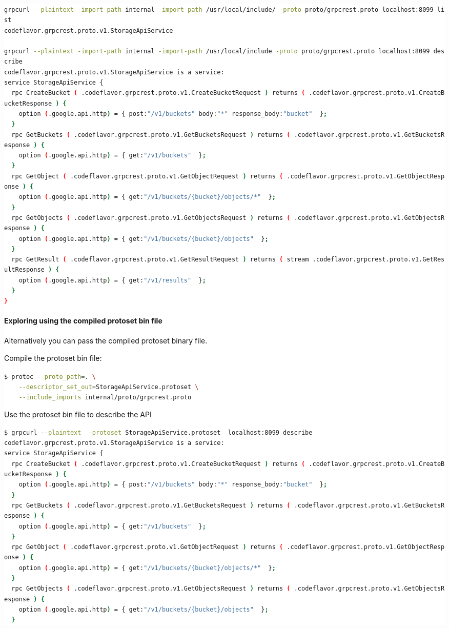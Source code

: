 ```bash
grpcurl --plaintext -import-path internal -import-path /usr/local/include/ -proto proto/grpcrest.proto localhost:8099 list
codeflavor.grpcrest.proto.v1.StorageApiService

grpcurl --plaintext -import-path internal -import-path /usr/local/include -proto proto/grpcrest.proto localhost:8099 describe
codeflavor.grpcrest.proto.v1.StorageApiService is a service:
service StorageApiService {
  rpc CreateBucket ( .codeflavor.grpcrest.proto.v1.CreateBucketRequest ) returns ( .codeflavor.grpcrest.proto.v1.CreateBucketResponse ) {
    option (.google.api.http) = { post:"/v1/buckets" body:"*" response_body:"bucket"  };
  }
  rpc GetBuckets ( .codeflavor.grpcrest.proto.v1.GetBucketsRequest ) returns ( .codeflavor.grpcrest.proto.v1.GetBucketsResponse ) {
    option (.google.api.http) = { get:"/v1/buckets"  };
  }
  rpc GetObject ( .codeflavor.grpcrest.proto.v1.GetObjectRequest ) returns ( .codeflavor.grpcrest.proto.v1.GetObjectResponse ) {
    option (.google.api.http) = { get:"/v1/buckets/{bucket}/objects/*"  };
  }
  rpc GetObjects ( .codeflavor.grpcrest.proto.v1.GetObjectsRequest ) returns ( .codeflavor.grpcrest.proto.v1.GetObjectsResponse ) {
    option (.google.api.http) = { get:"/v1/buckets/{bucket}/objects"  };
  }
  rpc GetResult ( .codeflavor.grpcrest.proto.v1.GetResultRequest ) returns ( stream .codeflavor.grpcrest.proto.v1.GetResultResponse ) {
    option (.google.api.http) = { get:"/v1/results"  };
  }
}
```

#### Exploring using the compiled protoset bin file

Alternatively you can pass the compiled protoset binary file.

Compile the protoset bin file:

```bash
$ protoc --proto_path=. \
    --descriptor_set_out=StorageApiService.protoset \
    --include_imports internal/proto/grpcrest.proto
```

Use the protoset bin file to describe the API

```bash
$ grpcurl --plaintext  -protoset StorageApiService.protoset  localhost:8099 describe
codeflavor.grpcrest.proto.v1.StorageApiService is a service:
service StorageApiService {
  rpc CreateBucket ( .codeflavor.grpcrest.proto.v1.CreateBucketRequest ) returns ( .codeflavor.grpcrest.proto.v1.CreateBucketResponse ) {
    option (.google.api.http) = { post:"/v1/buckets" body:"*" response_body:"bucket"  };
  }
  rpc GetBuckets ( .codeflavor.grpcrest.proto.v1.GetBucketsRequest ) returns ( .codeflavor.grpcrest.proto.v1.GetBucketsResponse ) {
    option (.google.api.http) = { get:"/v1/buckets"  };
  }
  rpc GetObject ( .codeflavor.grpcrest.proto.v1.GetObjectRequest ) returns ( .codeflavor.grpcrest.proto.v1.GetObjectResponse ) {
    option (.google.api.http) = { get:"/v1/buckets/{bucket}/objects/*"  };
  }
  rpc GetObjects ( .codeflavor.grpcrest.proto.v1.GetObjectsRequest ) returns ( .codeflavor.grpcrest.proto.v1.GetObjectsResponse ) {
    option (.google.api.http) = { get:"/v1/buckets/{bucket}/objects"  };
  }
```